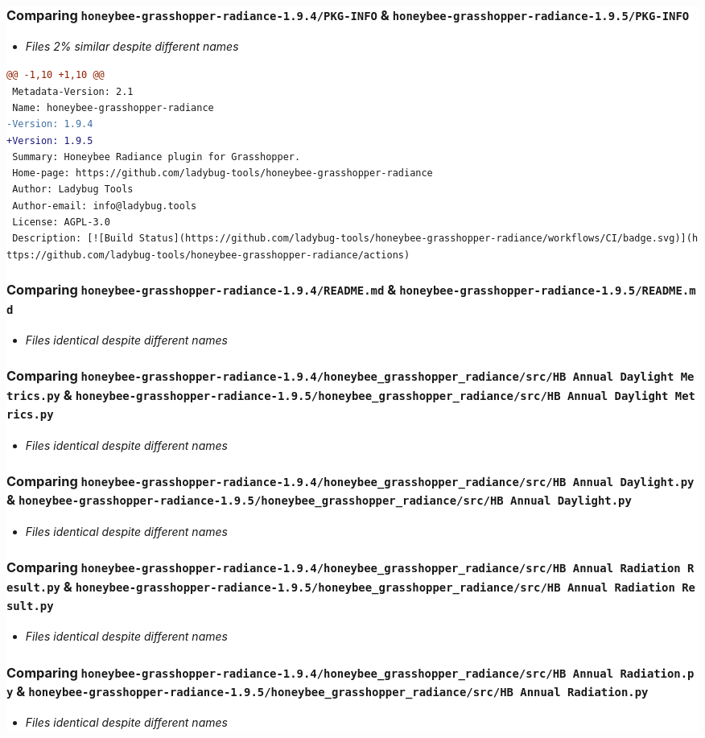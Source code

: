 ### Comparing `honeybee-grasshopper-radiance-1.9.4/PKG-INFO` & `honeybee-grasshopper-radiance-1.9.5/PKG-INFO`

 * *Files 2% similar despite different names*

```diff
@@ -1,10 +1,10 @@
 Metadata-Version: 2.1
 Name: honeybee-grasshopper-radiance
-Version: 1.9.4
+Version: 1.9.5
 Summary: Honeybee Radiance plugin for Grasshopper.
 Home-page: https://github.com/ladybug-tools/honeybee-grasshopper-radiance
 Author: Ladybug Tools
 Author-email: info@ladybug.tools
 License: AGPL-3.0
 Description: [![Build Status](https://github.com/ladybug-tools/honeybee-grasshopper-radiance/workflows/CI/badge.svg)](https://github.com/ladybug-tools/honeybee-grasshopper-radiance/actions)
```

### Comparing `honeybee-grasshopper-radiance-1.9.4/README.md` & `honeybee-grasshopper-radiance-1.9.5/README.md`

 * *Files identical despite different names*

### Comparing `honeybee-grasshopper-radiance-1.9.4/honeybee_grasshopper_radiance/src/HB Annual Daylight Metrics.py` & `honeybee-grasshopper-radiance-1.9.5/honeybee_grasshopper_radiance/src/HB Annual Daylight Metrics.py`

 * *Files identical despite different names*

### Comparing `honeybee-grasshopper-radiance-1.9.4/honeybee_grasshopper_radiance/src/HB Annual Daylight.py` & `honeybee-grasshopper-radiance-1.9.5/honeybee_grasshopper_radiance/src/HB Annual Daylight.py`

 * *Files identical despite different names*

### Comparing `honeybee-grasshopper-radiance-1.9.4/honeybee_grasshopper_radiance/src/HB Annual Radiation Result.py` & `honeybee-grasshopper-radiance-1.9.5/honeybee_grasshopper_radiance/src/HB Annual Radiation Result.py`

 * *Files identical despite different names*

### Comparing `honeybee-grasshopper-radiance-1.9.4/honeybee_grasshopper_radiance/src/HB Annual Radiation.py` & `honeybee-grasshopper-radiance-1.9.5/honeybee_grasshopper_radiance/src/HB Annual Radiation.py`

 * *Files identical despite different names*
